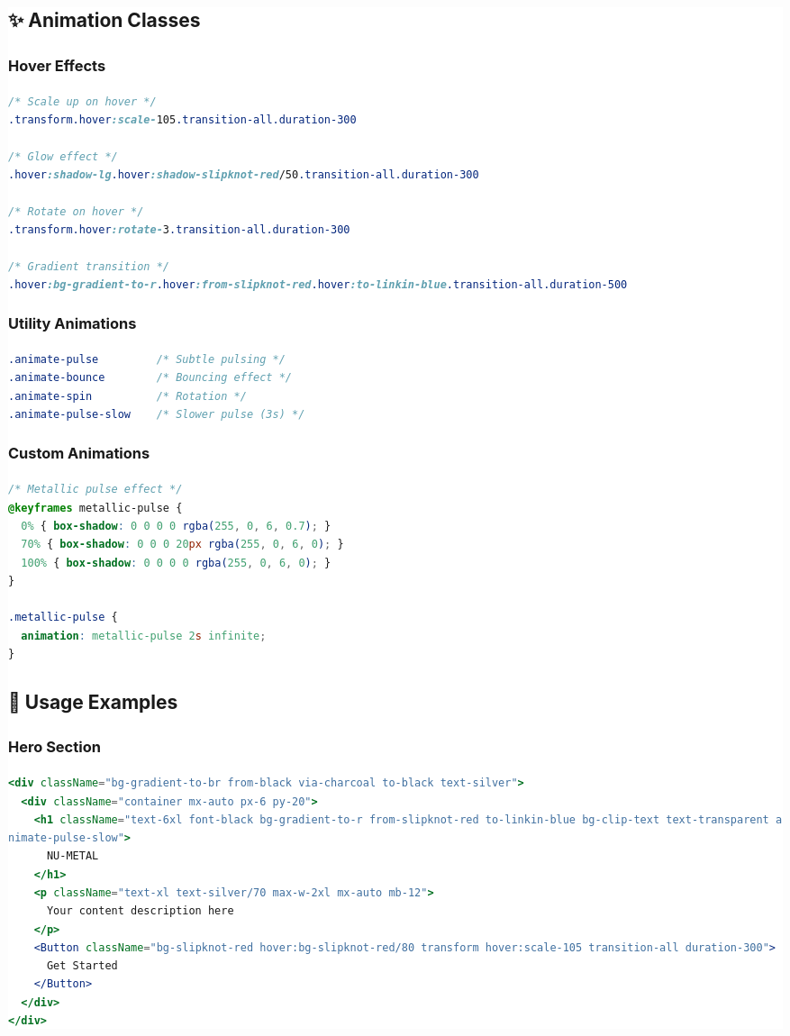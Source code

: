 ## ✨ Animation Classes

### Hover Effects
```css
/* Scale up on hover */
.transform.hover:scale-105.transition-all.duration-300

/* Glow effect */
.hover:shadow-lg.hover:shadow-slipknot-red/50.transition-all.duration-300

/* Rotate on hover */
.transform.hover:rotate-3.transition-all.duration-300

/* Gradient transition */
.hover:bg-gradient-to-r.hover:from-slipknot-red.hover:to-linkin-blue.transition-all.duration-500
```

### Utility Animations
```css
.animate-pulse         /* Subtle pulsing */
.animate-bounce        /* Bouncing effect */
.animate-spin          /* Rotation */
.animate-pulse-slow    /* Slower pulse (3s) */
```

### Custom Animations
```css
/* Metallic pulse effect */
@keyframes metallic-pulse {
  0% { box-shadow: 0 0 0 0 rgba(255, 0, 6, 0.7); }
  70% { box-shadow: 0 0 0 20px rgba(255, 0, 6, 0); }
  100% { box-shadow: 0 0 0 0 rgba(255, 0, 6, 0); }
}

.metallic-pulse {
  animation: metallic-pulse 2s infinite;
}
```

## 🎯 Usage Examples

### Hero Section
```jsx
<div className="bg-gradient-to-br from-black via-charcoal to-black text-silver">
  <div className="container mx-auto px-6 py-20">
    <h1 className="text-6xl font-black bg-gradient-to-r from-slipknot-red to-linkin-blue bg-clip-text text-transparent animate-pulse-slow">
      NU-METAL
    </h1>
    <p className="text-xl text-silver/70 max-w-2xl mx-auto mb-12">
      Your content description here
    </p>
    <Button className="bg-slipknot-red hover:bg-slipknot-red/80 transform hover:scale-105 transition-all duration-300">
      Get Started
    </Button>
  </div>
</div>
```
